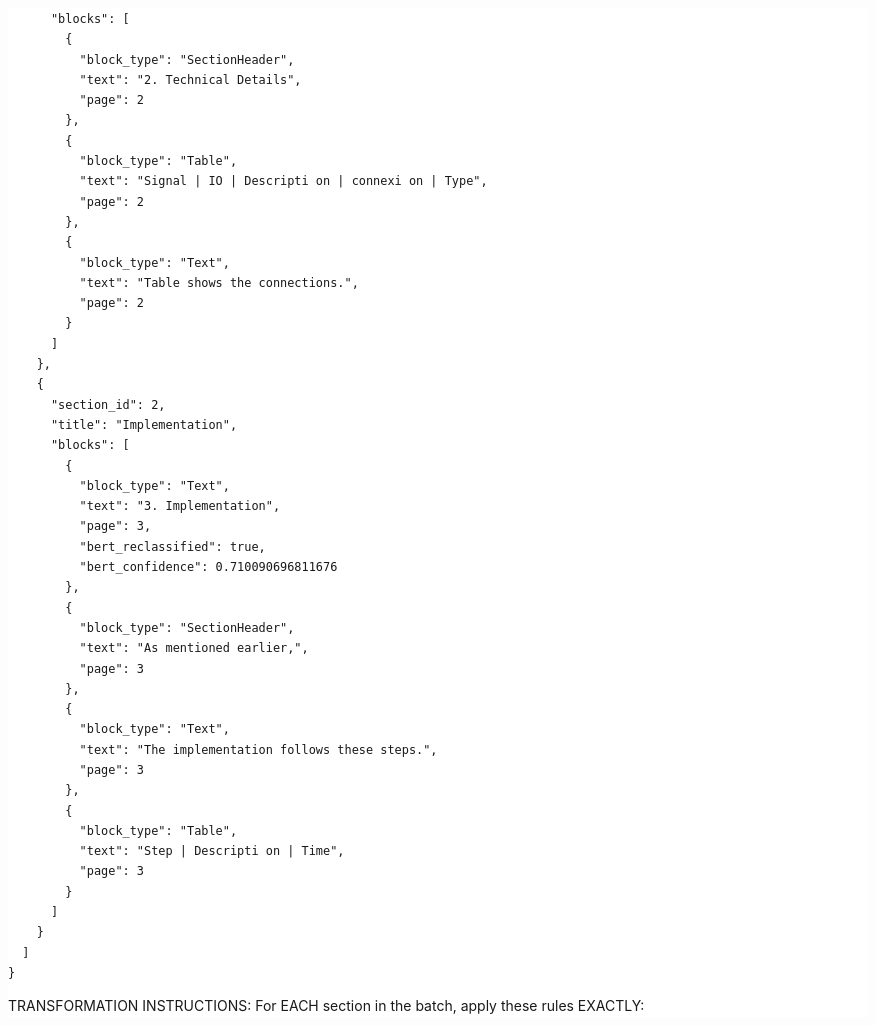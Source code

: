 ```
      "blocks": [
        {
          "block_type": "SectionHeader",
          "text": "2. Technical Details",
          "page": 2
        },
        {
          "block_type": "Table",
          "text": "Signal | IO | Descripti on | connexi on | Type",
          "page": 2
        },
        {
          "block_type": "Text",
          "text": "Table shows the connections.",
          "page": 2
        }
      ]
    },
    {
      "section_id": 2,
      "title": "Implementation",
      "blocks": [
        {
          "block_type": "Text",
          "text": "3. Implementation",
          "page": 3,
          "bert_reclassified": true,
          "bert_confidence": 0.710090696811676
        },
        {
          "block_type": "SectionHeader",
          "text": "As mentioned earlier,",
          "page": 3
        },
        {
          "block_type": "Text",
          "text": "The implementation follows these steps.",
          "page": 3
        },
        {
          "block_type": "Table",
          "text": "Step | Descripti on | Time",
          "page": 3
        }
      ]
    }
  ]
}
```

TRANSFORMATION INSTRUCTIONS:
For EACH section in the batch, apply these rules EXACTLY:
